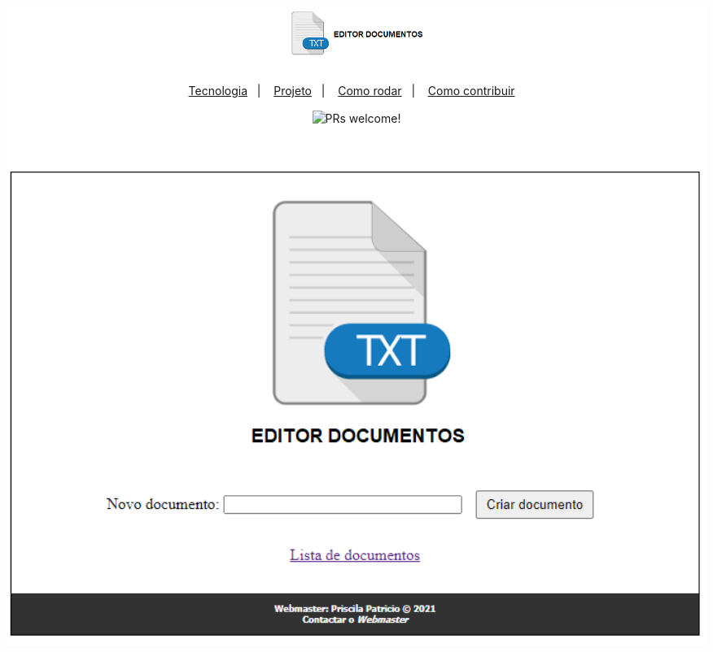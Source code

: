 <h1 align="center">
    <img alt=" title=" src=".github/logo.png" width="20%" />
</h1>

<p align="center">
  <a href="#rocket-tecnologias">Tecnologia</a>&nbsp;&nbsp;&nbsp;|&nbsp;&nbsp;&nbsp;
  <a href="#-projeto">Projeto</a>&nbsp;&nbsp;&nbsp;|&nbsp;&nbsp;&nbsp;
  <a href="#-como-rodar">Como rodar</a>&nbsp;&nbsp;&nbsp;|&nbsp;&nbsp;&nbsp;
  <a href="#-como-contribuir">Como contribuir</a>&nbsp;&nbsp;&nbsp;
  </p>
<p align="center">
 <img src="https://img.shields.io/static/v1?label=PRs&message=welcome&color=7159c1&labelColor=000000" alt="PRs welcome!" />

</p>

<br>

<p align="center">
  <img alt="Editordocumentos" src=".github/index.png" width="100%">
</p>
